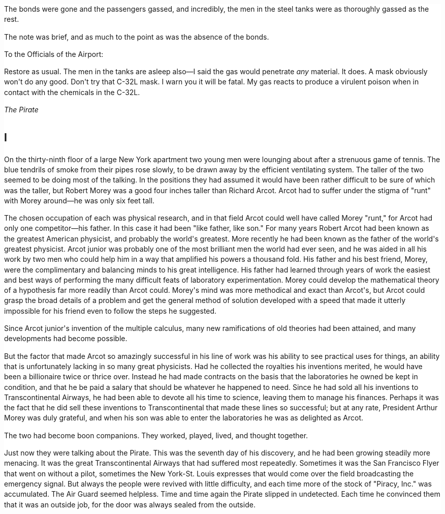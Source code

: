 The bonds were gone and the passengers gassed, and incredibly, the men in the steel tanks were as thoroughly gassed as the rest.

The note was brief, and as much to the point as was the absence of the bonds.

To the Officials of the Airport:

Restore as usual. The men in the tanks are asleep also﻿—I said the gas would penetrate _any_ material. It does. A mask obviously won't do any good. Don't try that C-32L mask. I warn you it will be fatal. My gas reacts to produce a virulent poison when in contact with the chemicals in the C-32L.

_The Pirate_


## I

On the thirty-ninth floor of a large New York apartment two young men were lounging about after a strenuous game of tennis. The blue tendrils of smoke from their pipes rose slowly, to be drawn away by the efficient ventilating system. The taller of the two seemed to be doing most of the talking. In the positions they had assumed it would have been rather difficult to be sure of which was the taller, but Robert Morey was a good four inches taller than Richard Arcot. Arcot had to suffer under the stigma of "runt" with Morey around﻿—he was only six feet tall.

The chosen occupation of each was physical research, and in that field Arcot could well have called Morey "runt," for Arcot had only one competitor﻿—his father. In this case it had been "like father, like son." For many years Robert Arcot had been known as the greatest American physicist, and probably the world's greatest. More recently he had been known as the father of the world's greatest physicist. Arcot junior was probably one of the most brilliant men the world had ever seen, and he was aided in all his work by two men who could help him in a way that amplified his powers a thousand fold. His father and his best friend, Morey, were the complimentary and balancing minds to his great intelligence. His father had learned through years of work the easiest and best ways of performing the many difficult feats of laboratory experimentation. Morey could develop the mathematical theory of a hypothesis far more readily than Arcot could. Morey's mind was more methodical and exact than Arcot's, but Arcot could grasp the broad details of a problem and get the general method of solution developed with a speed that made it utterly impossible for his friend even to follow the steps he suggested.

Since Arcot junior's invention of the multiple calculus, many new ramifications of old theories had been attained, and many developments had become possible.

But the factor that made Arcot so amazingly successful in his line of work was his ability to see practical uses for things, an ability that is unfortunately lacking in so many great physicists. Had he collected the royalties his inventions merited, he would have been a billionaire twice or thrice over. Instead he had made contracts on the basis that the laboratories he owned be kept in condition, and that he be paid a salary that should be whatever he happened to need. Since he had sold all his inventions to Transcontinental Airways, he had been able to devote all his time to science, leaving them to manage his finances. Perhaps it was the fact that he did sell these inventions to Transcontinental that made these lines so successful; but at any rate, President Arthur Morey was duly grateful, and when his son was able to enter the laboratories he was as delighted as Arcot.

The two had become boon companions. They worked, played, lived, and thought together.

Just now they were talking about the Pirate. This was the seventh day of his discovery, and he had been growing steadily more menacing. It was the great Transcontinental Airways that had suffered most repeatedly. Sometimes it was the San Francisco Flyer that went on without a pilot, sometimes the New York-St. Louis expresses that would come over the field broadcasting the emergency signal. But always the people were revived with little difficulty, and each time more of the stock of "Piracy, Inc." was accumulated. The Air Guard seemed helpless. Time and time again the Pirate slipped in undetected. Each time he convinced them that it was an outside job, for the door was always sealed from the outside.
